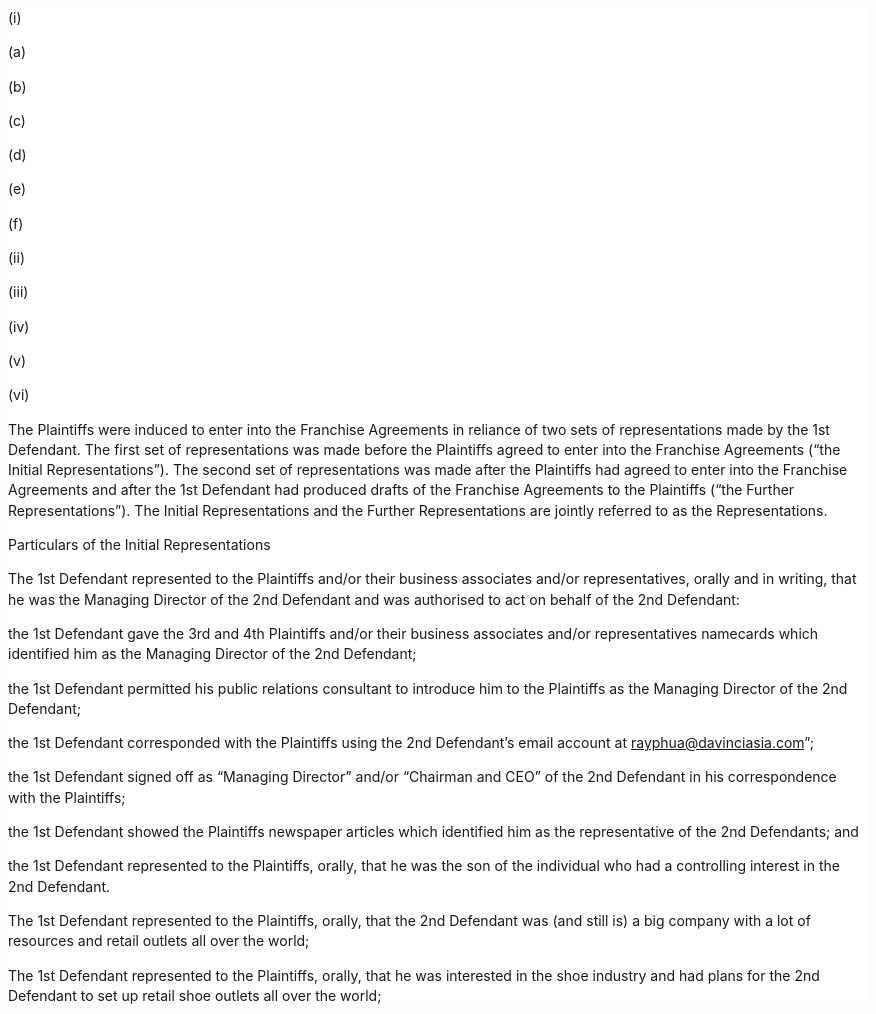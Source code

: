  (i) 

 (a) 

 (b) 

 (c) 

 (d) 

 (e) 

 (f) 

 (ii) 

 (iii) 

 (iv) 

 (v) 

 (vi) 

 The Plaintiffs were induced to enter into the Franchise Agreements in reliance of two sets of representations made by the 1st Defendant. The first set of representations was made before the Plaintiffs agreed to enter into the Franchise Agreements (“the Initial Representations”). The second set of representations was made after the Plaintiffs had agreed to enter into the Franchise Agreements and after the 1st Defendant had produced drafts of the Franchise Agreements to the Plaintiffs (“the Further Representations”). The Initial Representations and the Further Representations are jointly referred to as the Representations. 

 Particulars of the Initial Representations 

 The 1st Defendant represented to the Plaintiffs and/or their business associates and/or representatives, orally and in writing, that he was the Managing Director of the 2nd Defendant and was authorised to act on behalf of the 2nd Defendant: 

 the 1st Defendant gave the 3rd and 4th Plaintiffs and/or their business associates and/or representatives namecards which identified him as the Managing Director of the 2nd Defendant; 

 the 1st Defendant permitted his public relations consultant to introduce him to the Plaintiffs as the Managing Director of the 2nd Defendant; 

 the 1st Defendant corresponded with the Plaintiffs using the 2nd Defendant’s email account at rayphua@davinciasia.com”; 

 the 1st Defendant signed off as “Managing Director” and/or “Chairman and CEO” of the 2nd Defendant in his correspondence with the Plaintiffs; 

 the 1st Defendant showed the Plaintiffs newspaper articles which identified him as the representative of the 2nd Defendants; and 

 the 1st Defendant represented to the Plaintiffs, orally, that he was the son of the individual who had a controlling interest in the 2nd Defendant. 

 The 1st Defendant represented to the Plaintiffs, orally, that the 2nd Defendant was (and still is) a big company with a lot of resources and retail outlets all over the world; 

 The 1st Defendant represented to the Plaintiffs, orally, that he was interested in the shoe industry and had plans for the 2nd Defendant to set up retail shoe outlets all over the world; 

